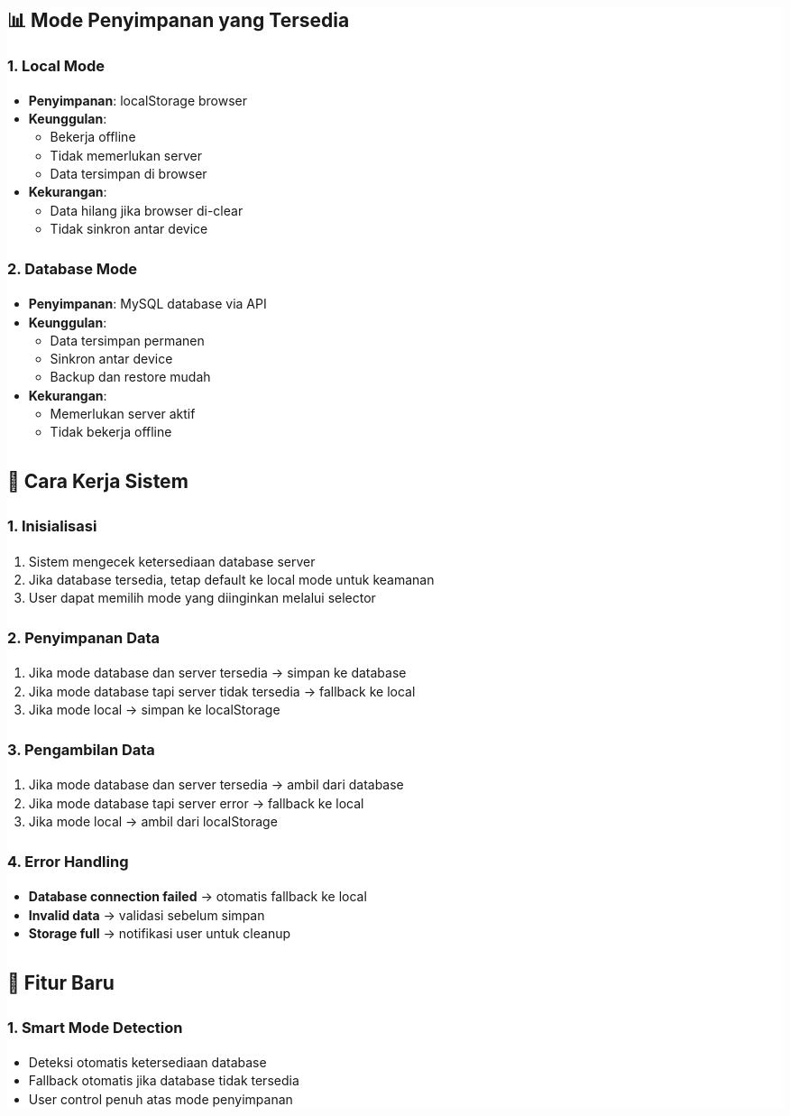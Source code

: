 ## 📊 **Mode Penyimpanan yang Tersedia**

### **1. Local Mode**
- **Penyimpanan**: localStorage browser
- **Keunggulan**: 
  - Bekerja offline
  - Tidak memerlukan server
  - Data tersimpan di browser
- **Kekurangan**: 
  - Data hilang jika browser di-clear
  - Tidak sinkron antar device

### **2. Database Mode**
- **Penyimpanan**: MySQL database via API
- **Keunggulan**: 
  - Data tersimpan permanen
  - Sinkron antar device
  - Backup dan restore mudah
- **Kekurangan**: 
  - Memerlukan server aktif
  - Tidak bekerja offline

## 🔄 **Cara Kerja Sistem**

### **1. Inisialisasi**
1. Sistem mengecek ketersediaan database server
2. Jika database tersedia, tetap default ke local mode untuk keamanan
3. User dapat memilih mode yang diinginkan melalui selector

### **2. Penyimpanan Data**
1. Jika mode database dan server tersedia → simpan ke database
2. Jika mode database tapi server tidak tersedia → fallback ke local
3. Jika mode local → simpan ke localStorage

### **3. Pengambilan Data**
1. Jika mode database dan server tersedia → ambil dari database
2. Jika mode database tapi server error → fallback ke local
3. Jika mode local → ambil dari localStorage

### **4. Error Handling**
- **Database connection failed** → otomatis fallback ke local
- **Invalid data** → validasi sebelum simpan
- **Storage full** → notifikasi user untuk cleanup

## 🎯 **Fitur Baru**

### **1. Smart Mode Detection**
- Deteksi otomatis ketersediaan database
- Fallback otomatis jika database tidak tersedia
- User control penuh atas mode penyimpanan
